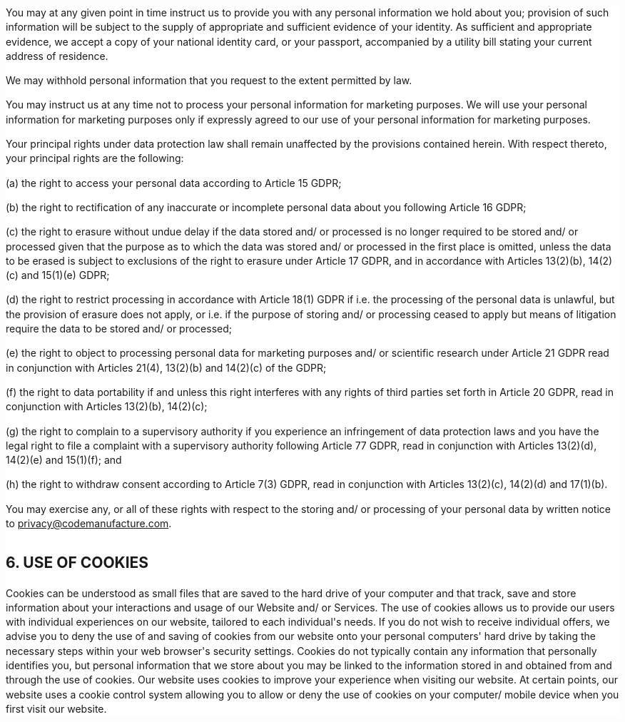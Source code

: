 You may at any given point in time instruct us to provide you with any personal information we hold about you; provision of such information will be subject to the supply of appropriate and sufficient evidence of your identity. As sufficient and appropriate evidence, we accept a copy of your national identity card, or your passport, accompanied by a utility bill stating your current address of residence.

We may withhold personal information that you request to the extent permitted by law.

You may instruct us at any time not to process your personal information for marketing purposes. We will use your personal information for marketing purposes only if expressly agreed to our use of your personal information for marketing purposes.

Your principal rights under data protection law shall remain unaffected by the provisions contained herein. With respect thereto, your principal rights are the following:

(a) the right to access your personal data according to Article 15 GDPR;

(b) the right to rectification of any inaccurate or incomplete personal data about you following Article 16 GDPR;

(c) the right to erasure without undue delay if the data stored and/ or processed is no longer required to be stored and/ or processed given that the purpose as to which the data was stored and/ or processed in the first place is omitted, unless the data to be erased is subject to exclusions of the right to erasure under Article 17 GDPR, and in accordance with Articles 13(2)(b), 14(2)(c) and 15(1)(e) GDPR;

(d) the right to restrict processing in accordance with Article 18(1) GDPR if i.e. the processing of the personal data is unlawful, but the provision of erasure does not apply, or i.e. if the purpose of storing and/ or processing ceased to apply but means of litigation require the data to be stored and/ or processed;

(e) the right to object to processing personal data for marketing purposes and/ or scientific research under Article 21 GDPR read in conjunction with Articles 21(4), 13(2)(b) and 14(2)(c) of the GDPR;

(f) the right to data portability if and unless this right interferes with any rights of third parties set forth in Article 20 GDPR, read in conjunction with Articles 13(2)(b), 14(2)(c);

(g) the right to complain to a supervisory authority if you experience an infringement of data protection laws and you have the legal right to file a complaint with a supervisory authority following Article 77 GDPR, read in conjunction with Articles 13(2)(d), 14(2)(e) and 15(1)(f); and

(h) the right to withdraw consent according to Article 7(3) GDPR, read in conjunction with Articles 13(2)(c), 14(2)(d) and 17(1)(b).

You may exercise any, or all of these rights with respect to the storing and/ or processing of your personal data by written notice to privacy@codemanufacture.com.

## 6. USE OF COOKIES

Cookies can be understood as small files that are saved to the hard drive of your computer and that track, save and store information about your interactions and usage of our Website and/ or Services. The use of cookies allows us to provide our users with individual experiences on our website, tailored to each individual's needs. If you do not wish to receive individual offers, we advise you to deny the use of and saving of cookies from our website onto your personal computers' hard drive by taking the necessary steps within your web browser's security settings. Cookies do not typically contain any information that personally identifies you, but personal information that we store about you may be linked to the information stored in and obtained from and through the use of cookies. Our website uses cookies to improve your experience when visiting our website. At certain points, our website uses a cookie control system allowing you to allow or deny the use of cookies on your computer/ mobile device when you first visit our website.

